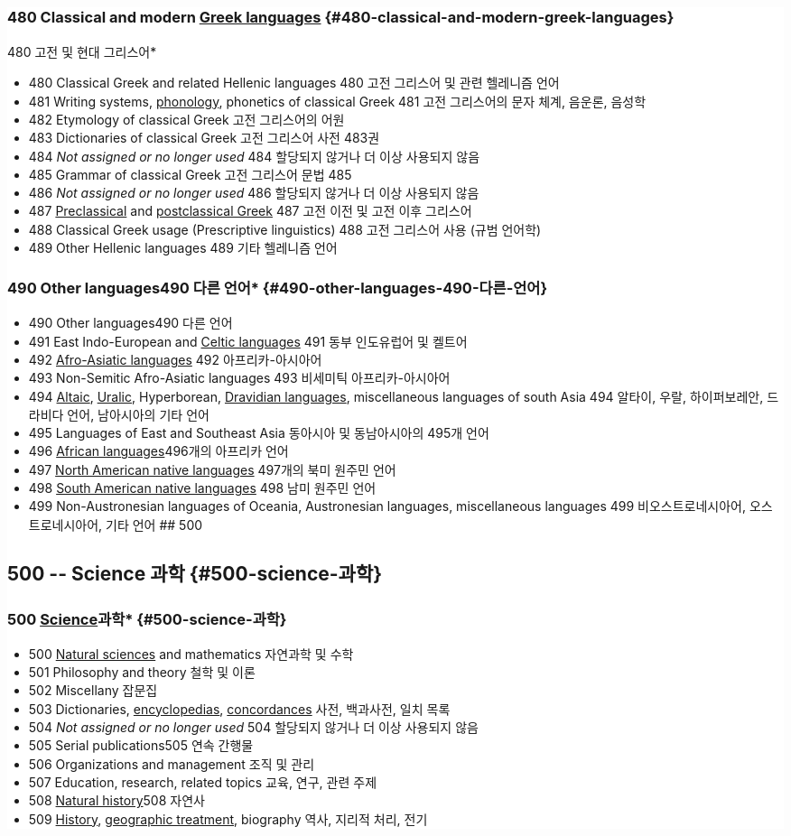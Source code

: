 
### 480 Classical and modern [Greek languages](https://en.wikipedia.org/wiki/Hellenic_languages) {#480-classical-and-modern-greek-languages}

480 고전 및 현대 그리스어\*

-   480 Classical Greek and related Hellenic languages 480 고전 그리스어 및 관련 헬레니즘 언어
-   481 Writing systems, [phonology](https://en.wikipedia.org/wiki/Ancient_Greek_phonology), phonetics of classical Greek 481 고전 그리스어의 문자 체계, 음운론, 음성학
-   482 Etymology of classical Greek 고전 그리스어의 어원
-   483 Dictionaries of classical Greek 고전 그리스어 사전 483권
-   484 _Not assigned or no longer used_ 484 할당되지 않거나 더 이상 사용되지 않음
-   485 Grammar of classical Greek 고전 그리스어 문법 485
-   486 _Not assigned or no longer used_ 486 할당되지 않거나 더 이상 사용되지 않음
-   487 [Preclassical](https://en.wikipedia.org/w/index.php?title=Preclassical_Greek&action=edit&redlink=1) and [postclassical Greek](https://en.wikipedia.org/w/index.php?title=Postclassical_Greek&action=edit&redlink=1) 487 고전 이전 및 고전 이후 그리스어
-   488 Classical Greek usage (Prescriptive linguistics) 488 고전 그리스어 사용 (규범 언어학)
-   489 Other Hellenic languages 489 기타 헬레니즘 언어


### 490 Other languages490 다른 언어\* {#490-other-languages-490-다른-언어}

-   490 Other languages490 다른 언어
-   491 East Indo-European and [Celtic languages](https://en.wikipedia.org/wiki/Celtic_languages) 491 동부 인도유럽어 및 켈트어
-   492 [Afro-Asiatic languages](https://en.wikipedia.org/wiki/Afro-Asiatic_languages) 492 아프리카-아시아어
-   493 Non-Semitic Afro-Asiatic languages 493 비세미틱 아프리카-아시아어
-   494 [Altaic](https://en.wikipedia.org/wiki/Altaic), [Uralic](https://en.wikipedia.org/wiki/Uralic), Hyperborean, [Dravidian languages](https://en.wikipedia.org/wiki/Dravidian_languages), miscellaneous languages of south Asia 494 알타이, 우랄, 하이퍼보레안, 드라비다 언어, 남아시아의 기타 언어
-   495 Languages of East and Southeast Asia 동아시아 및 동남아시아의 495개 언어
-   496 [African languages](https://en.wikipedia.org/wiki/Languages_of_Africa)496개의 아프리카 언어
-   497 [North American native languages](https://en.wikipedia.org/wiki/Indigenous_languages_of_the_Americas) 497개의 북미 원주민 언어
-   498 [South American native languages](https://en.wikipedia.org/wiki/Indigenous_languages_of_the_Americas) 498 남미 원주민 언어
-   499 Non-Austronesian languages of Oceania, Austronesian languages, miscellaneous languages 499 비오스트로네시아어, 오스트로네시아어, 기타 언어 ## 500


## 500 -- Science 과학 {#500-science-과학}


### 500 [Science](https://en.wikipedia.org/wiki/Science)과학\* {#500-science-과학}

-   500 [Natural sciences](https://en.wikipedia.org/wiki/Natural_sciences) and mathematics 자연과학 및 수학
-   501 Philosophy and theory 철학 및 이론
-   502 Miscellany 잡문집
-   503 Dictionaries, [encyclopedias](https://en.wikipedia.org/wiki/Encyclopedia), [concordances](https://en.wikipedia.org/wiki/Concordance_(publishing)) 사전, 백과사전, 일치 목록
-   504 _Not assigned or no longer used_ 504 할당되지 않거나 더 이상 사용되지 않음
-   505 Serial publications505 연속 간행물
-   506 Organizations and management 조직 및 관리
-   507 Education, research, related topics 교육, 연구, 관련 주제
-   508 [Natural history](https://en.wikipedia.org/wiki/Natural_history)508 자연사
-   509 [History](https://en.wikipedia.org/wiki/History_of_science), [geographic treatment](https://en.wikipedia.org/wiki/Category:Science_and_technology_by_country), biography 역사, 지리적 처리, 전기
